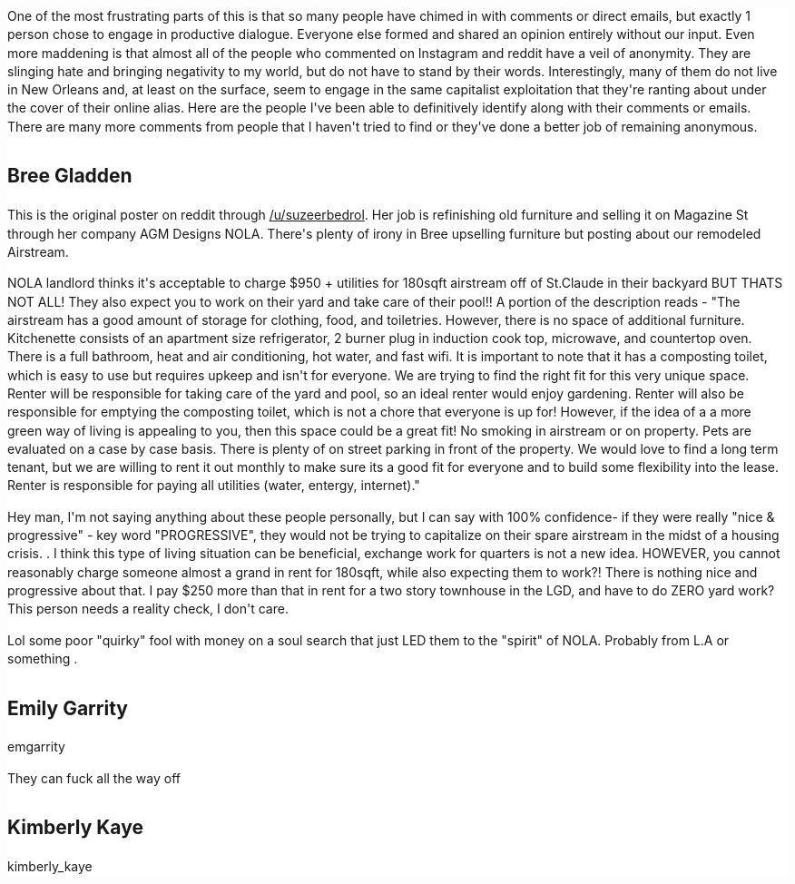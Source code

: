 One of the most frustrating parts of this is that so many people have chimed in with comments or direct emails, but exactly 1 person chose to engage in productive dialogue. Everyone else formed and shared an opinion entirely without our input. Even more maddening is that almost all of the people who commented on Instagram and reddit have a veil of anonymity. They are slinging hate and bringing negativity to my world, but do not have to stand by their words. Interestingly, many of them do not live in New Orleans and, at least on the surface, seem to engage in the same capitalist exploitation that they're ranting about under the cover of their online alias. Here are the people I've been able to definitively identify along with their comments or emails. There are many more comments from people that I haven't tried to find or they've done a better job of remaining anonymous.


## Bree Gladden
This is the original poster on reddit through [/u/suzeerbedrol](https://www.reddit.com/user/suzeerbedrol/). Her job is refinishing old furniture and selling it on Magazine St through her company AGM Designs NOLA. There's plenty of irony in Bree upselling furniture but posting about our remodeled Airstream.

NOLA landlord thinks it's acceptable to charge $950 + utilities for 180sqft airstream off of St.Claude in their backyard BUT THATS NOT ALL! They also expect you to work on their yard and take care of their pool!!
A portion of the description reads -
"The airstream has a good amount of storage for clothing, food, and toiletries. However, there is no space of additional furniture. Kitchenette consists of an apartment size refrigerator, 2 burner plug in induction cook top, microwave, and countertop oven. There is a full bathroom, heat and air conditioning, hot water, and fast wifi. It is important to note that it has a composting toilet, which is easy to use but requires upkeep and isn't for everyone.
We are trying to find the right fit for this very unique space. Renter will be responsible for taking care of the yard and pool, so an ideal renter would enjoy gardening. Renter will also be responsible for emptying the composting toilet, which is not a chore that everyone is up for! However, if the idea of a a more green way of living is appealing to you, then this space could be a great fit! No smoking in airstream or on property. Pets are evaluated on a case by case basis. There is plenty of on street parking in front of the property. We would love to find a long term tenant, but we are willing to rent it out monthly to make sure its a good fit for everyone and to build some flexibility into the lease. Renter is responsible for paying all utilities (water, entergy, internet)."

Hey man, I'm not saying anything about these people personally, but I can say with 100% confidence- if they were really "nice & progressive" - key word "PROGRESSIVE", they would not be trying to capitalize on their spare airstream in the midst of a housing crisis. . I think this type of living situation can be beneficial, exchange work for quarters is not a new idea. HOWEVER, you cannot reasonably charge someone almost a grand in rent for 180sqft, while also expecting them to work?! There is nothing nice and progressive about that. I pay $250 more than that in rent for a two story townhouse in the LGD, and have to do ZERO yard work? This person needs a reality check, I don't care.

Lol some poor "quirky" fool with money on a soul search that just LED them to the "spirit" of NOLA. Probably from L.A or something .

## Emily Garrity
emgarrity

They can fuck all the way off

## Kimberly Kaye
kimberly_kaye
